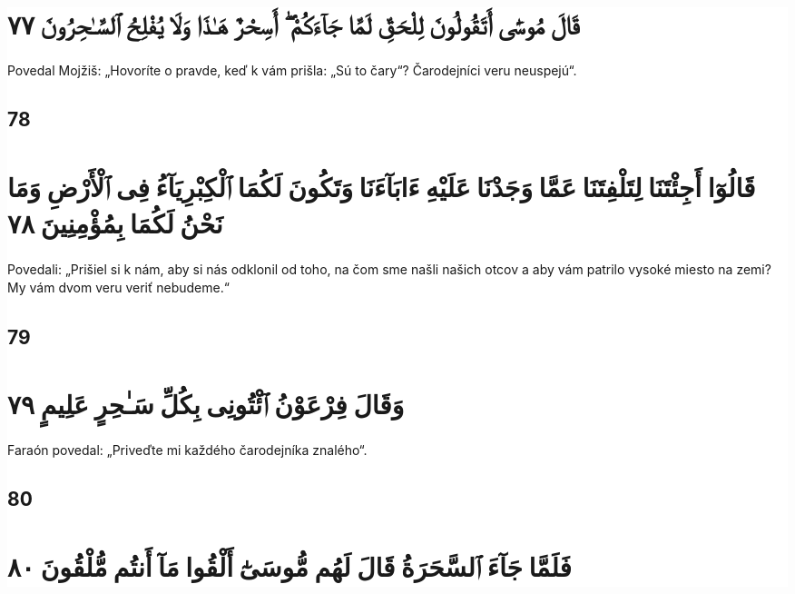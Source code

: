 
<Badge type="info" text="10:77" class="badge" />
<div>
<div class="main-verse" >

<h1 class="verse-arabic">قَالَ مُوسَىٰٓ أَتَقُولُونَ لِلْحَقِّ لَمَّا جَآءَكُمْ ۖ أَسِحْرٌ هَـٰذَا وَلَا يُفْلِحُ ٱلسَّـٰحِرُونَ ٧٧</h1>
</div>

<p>Povedal Mojžiš: „Hovoríte o pravde, keď k vám prišla: „Sú to čary“? Čarodejníci veru neuspejú“.</p>
</div>

<div class="break"></div>

## 78


<Badge type="info" text="10:78" class="badge" />
<div>
<div class="main-verse" >

<h1 class="verse-arabic">قَالُوٓا أَجِئْتَنَا لِتَلْفِتَنَا عَمَّا وَجَدْنَا عَلَيْهِ ءَابَآءَنَا وَتَكُونَ لَكُمَا ٱلْكِبْرِيَآءُ فِى ٱلْأَرْضِ وَمَا نَحْنُ لَكُمَا بِمُؤْمِنِينَ ٧٨</h1>
</div>

<p>Povedali: „Prišiel si k nám, aby si nás odklonil od toho, na čom sme našli našich otcov a aby vám patrilo vysoké miesto na zemi? My vám dvom veru veriť nebudeme.“</p>
</div>
<div class="break"></div>

## 79


<Badge type="info" text="10:79" class="badge" />
<div>
<div class="main-verse" >

<h1 class="verse-arabic">وَقَالَ فِرْعَوْنُ ٱئْتُونِى بِكُلِّ سَـٰحِرٍ عَلِيمٍ ٧٩</h1>
</div>

<p>Faraón povedal: „Priveďte mi každého čarodejníka znalého“.</p>
</div>

<div class="break"></div>

## 80


<Badge type="info" text="10:80" class="badge" />
<div>
<div class="main-verse" >

<h1 class="verse-arabic">فَلَمَّا جَآءَ ٱلسَّحَرَةُ قَالَ لَهُم مُّوسَىٰٓ أَلْقُوا مَآ أَنتُم مُّلْقُونَ ٨٠</h1>
</div>
